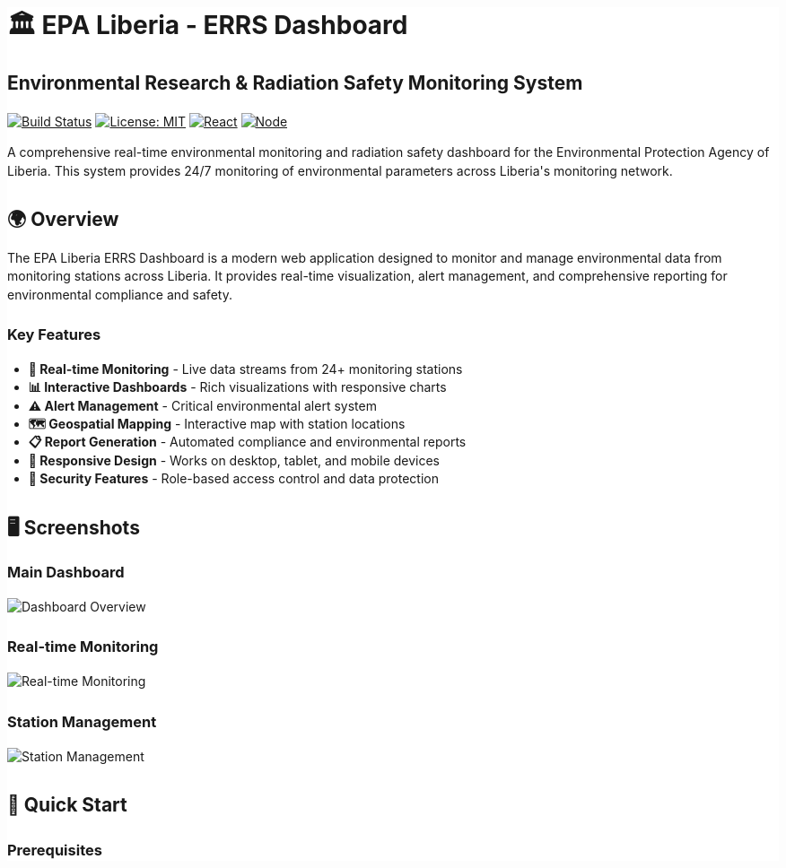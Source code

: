 # 🏛️ EPA Liberia - ERRS Dashboard

## Environmental Research & Radiation Safety Monitoring System

[![Build Status](https://github.com/epa-liberia/errs-dashboard/workflows/CI/badge.svg)](https://github.com/epa-liberia/errs-dashboard/actions)
[![License: MIT](https://img.shields.io/badge/License-MIT-yellow.svg)](https://opensource.org/licenses/MIT)
[![React](https://img.shields.io/badge/React-18.2.0-blue.svg)](https://reactjs.org/)
[![Node](https://img.shields.io/badge/Node-%3E%3D16.0.0-green.svg)](https://nodejs.org/)

A comprehensive real-time environmental monitoring and radiation safety dashboard for the Environmental Protection Agency of Liberia. This system provides 24/7 monitoring of environmental parameters across Liberia's monitoring network.

## 🌍 Overview

The EPA Liberia ERRS Dashboard is a modern web application designed to monitor and manage environmental data from monitoring stations across Liberia. It provides real-time visualization, alert management, and comprehensive reporting for environmental compliance and safety.

### Key Features

- **🔄 Real-time Monitoring** - Live data streams from 24+ monitoring stations
- **📊 Interactive Dashboards** - Rich visualizations with responsive charts
- **⚠️ Alert Management** - Critical environmental alert system
- **🗺️ Geospatial Mapping** - Interactive map with station locations
- **📋 Report Generation** - Automated compliance and environmental reports
- **📱 Responsive Design** - Works on desktop, tablet, and mobile devices
- **🔐 Security Features** - Role-based access control and data protection

## 🖥️ Screenshots

### Main Dashboard
![Dashboard Overview](./docs/images/dashboard-overview.png)

### Real-time Monitoring
![Real-time Monitoring](./docs/images/realtime-monitoring.png)

### Station Management
![Station Management](./docs/images/station-management.png)

## 🚀 Quick Start

### Prerequisites
